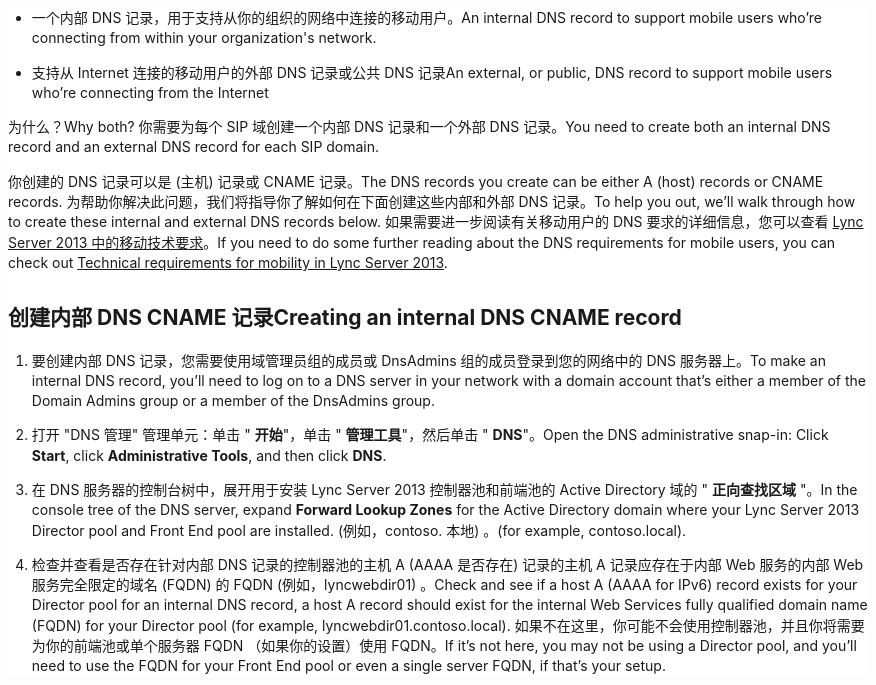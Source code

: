   - <span data-ttu-id="0a544-108">一个内部 DNS 记录，用于支持从你的组织的网络中连接的移动用户。</span><span class="sxs-lookup"><span data-stu-id="0a544-108">An internal DNS record to support mobile users who’re connecting from within your organization's network.</span></span>

  - <span data-ttu-id="0a544-109">支持从 Internet 连接的移动用户的外部 DNS 记录或公共 DNS 记录</span><span class="sxs-lookup"><span data-stu-id="0a544-109">An external, or public, DNS record to support mobile users who’re connecting from the Internet</span></span>

<span data-ttu-id="0a544-110">为什么？</span><span class="sxs-lookup"><span data-stu-id="0a544-110">Why both?</span></span> <span data-ttu-id="0a544-111">你需要为每个 SIP 域创建一个内部 DNS 记录和一个外部 DNS 记录。</span><span class="sxs-lookup"><span data-stu-id="0a544-111">You need to create both an internal DNS record and an external DNS record for each SIP domain.</span></span>

<span data-ttu-id="0a544-112">你创建的 DNS 记录可以是 (主机) 记录或 CNAME 记录。</span><span class="sxs-lookup"><span data-stu-id="0a544-112">The DNS records you create can be either A (host) records or CNAME records.</span></span> <span data-ttu-id="0a544-113">为帮助你解决此问题，我们将指导你了解如何在下面创建这些内部和外部 DNS 记录。</span><span class="sxs-lookup"><span data-stu-id="0a544-113">To help you out, we’ll walk through how to create these internal and external DNS records below.</span></span> <span data-ttu-id="0a544-114">如果需要进一步阅读有关移动用户的 DNS 要求的详细信息，您可以查看 [Lync Server 2013 中的移动技术要求](lync-server-2013-technical-requirements-for-mobility.md)。</span><span class="sxs-lookup"><span data-stu-id="0a544-114">If you need to do some further reading about the DNS requirements for mobile users, you can check out [Technical requirements for mobility in Lync Server 2013](lync-server-2013-technical-requirements-for-mobility.md).</span></span>

<div>

## <a name="creating-an-internal-dns-cname-record"></a><span data-ttu-id="0a544-115">创建内部 DNS CNAME 记录</span><span class="sxs-lookup"><span data-stu-id="0a544-115">Creating an internal DNS CNAME record</span></span>

1.  <span data-ttu-id="0a544-116">要创建内部 DNS 记录，您需要使用域管理员组的成员或 DnsAdmins 组的成员登录到您的网络中的 DNS 服务器上。</span><span class="sxs-lookup"><span data-stu-id="0a544-116">To make an internal DNS record, you’ll need to log on to a DNS server in your network with a domain account that’s either a member of the Domain Admins group or a member of the DnsAdmins group.</span></span>

2.  <span data-ttu-id="0a544-117">打开 "DNS 管理" 管理单元：单击 " **开始**"，单击 " **管理工具**"，然后单击 " **DNS**"。</span><span class="sxs-lookup"><span data-stu-id="0a544-117">Open the DNS administrative snap-in: Click **Start**, click **Administrative Tools**, and then click **DNS**.</span></span>

3.  <span data-ttu-id="0a544-118">在 DNS 服务器的控制台树中，展开用于安装 Lync Server 2013 控制器池和前端池的 Active Directory 域的 " **正向查找区域** "。</span><span class="sxs-lookup"><span data-stu-id="0a544-118">In the console tree of the DNS server, expand **Forward Lookup Zones** for the Active Directory domain where your Lync Server 2013 Director pool and Front End pool are installed.</span></span> <span data-ttu-id="0a544-119"> (例如，contoso. 本地) 。</span><span class="sxs-lookup"><span data-stu-id="0a544-119">(for example, contoso.local).</span></span>

4.  <span data-ttu-id="0a544-120">检查并查看是否存在针对内部 DNS 记录的控制器池的主机 A (AAAA 是否存在) 记录的主机 A 记录应存在于内部 Web 服务的内部 Web 服务完全限定的域名 (FQDN) 的 FQDN (例如，lyncwebdir01) 。</span><span class="sxs-lookup"><span data-stu-id="0a544-120">Check and see if a host A (AAAA for IPv6) record exists for your Director pool for an internal DNS record, a host A record should exist for the internal Web Services fully qualified domain name (FQDN) for your Director pool (for example, lyncwebdir01.contoso.local).</span></span> <span data-ttu-id="0a544-121">如果不在这里，你可能不会使用控制器池，并且你将需要为你的前端池或单个服务器 FQDN （如果你的设置）使用 FQDN。</span><span class="sxs-lookup"><span data-stu-id="0a544-121">If it’s not here, you may not be using a Director pool, and you’ll need to use the FQDN for your Front End pool or even a single server FQDN, if that’s your setup.</span></span>
